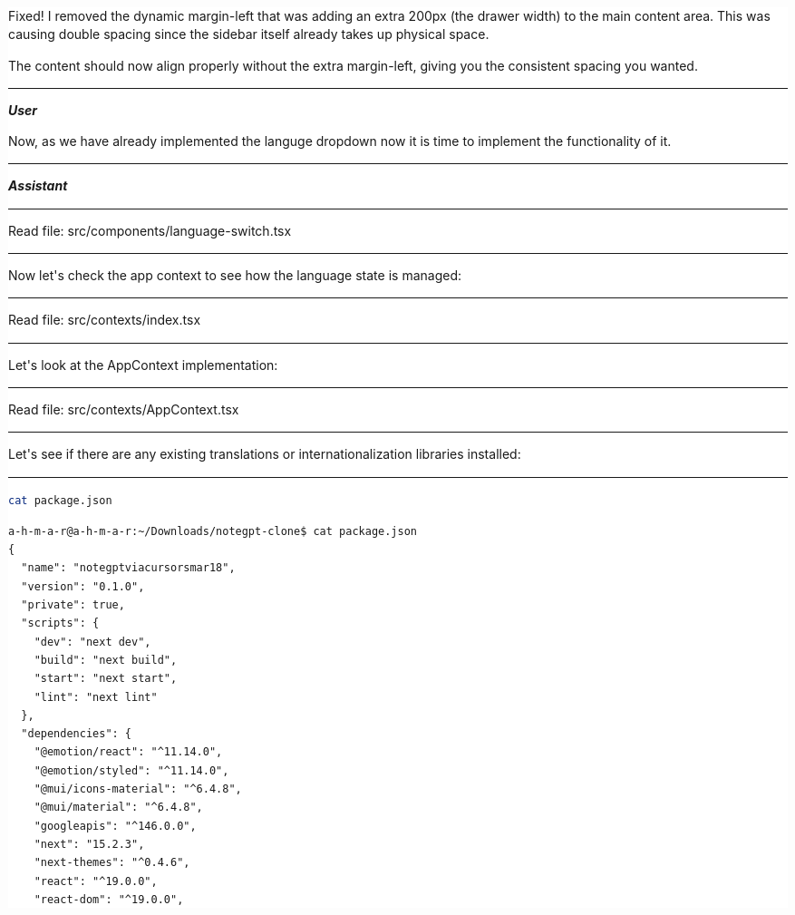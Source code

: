 
Fixed! I removed the dynamic margin-left that was adding an extra 200px (the drawer width) to the main content area. This was causing double spacing since the sidebar itself already takes up physical space.

The content should now align properly without the extra margin-left, giving you the consistent spacing you wanted.

---

_**User**_

Now, as we have already implemented the languge dropdown now it is time to implement the functionality of it. 

---

_**Assistant**_



---

Read file: src/components/language-switch.tsx

---

Now let's check the app context to see how the language state is managed:

---

Read file: src/contexts/index.tsx

---

Let's look at the AppContext implementation:

---

Read file: src/contexts/AppContext.tsx

---

Let's see if there are any existing translations or internationalization libraries installed:

---

```bash
cat package.json
```

```
a-h-m-a-r@a-h-m-a-r:~/Downloads/notegpt-clone$ cat package.json
{
  "name": "notegptviacursorsmar18",
  "version": "0.1.0",
  "private": true,
  "scripts": {
    "dev": "next dev",
    "build": "next build",
    "start": "next start",
    "lint": "next lint"
  },
  "dependencies": {
    "@emotion/react": "^11.14.0",
    "@emotion/styled": "^11.14.0",
    "@mui/icons-material": "^6.4.8",
    "@mui/material": "^6.4.8",
    "googleapis": "^146.0.0",
    "next": "15.2.3",
    "next-themes": "^0.4.6",
    "react": "^19.0.0",
    "react-dom": "^19.0.0",
```